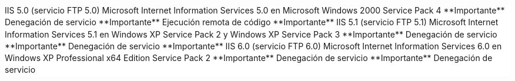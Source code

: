 </th>
</tr>
<tr>
<th colspan="4">
IIS 5.0 (servicio FTP 5.0)
</th>
</tr>
<tr>
<td style="border:1px solid black;">
Microsoft Internet Information Services 5.0 en  
Microsoft Windows 2000 Service Pack 4
</td>
<td style="border:1px solid black;">
**Importante**  
Denegación de servicio
</td>
<td style="border:1px solid black;">
**Importante**  
Ejecución remota de código
</td>
<td style="border:1px solid black;">
**Importante**
</td>
</tr>
<tr>
<th colspan="4">
IIS 5.1 (servicio FTP 5.1)
</th>
</tr>
<tr class="alternateRow">
<td style="border:1px solid black;">
Microsoft Internet Information Services 5.1 en  
Windows XP Service Pack 2 y Windows XP Service Pack 3
</td>
<td style="border:1px solid black;">
**Importante**  
Denegación de servicio
</td>
<td style="border:1px solid black;">
**Importante**  
Denegación de servicio
</td>
<td style="border:1px solid black;">
**Importante**
</td>
</tr>
<tr>
<th colspan="4">
IIS 6.0 (servicio FTP 6.0)
</th>
</tr>
<tr>
<td style="border:1px solid black;">
Microsoft Internet Information Services 6.0 en  
Windows XP Professional x64 Edition Service Pack 2
</td>
<td style="border:1px solid black;">
**Importante**  
Denegación de servicio
</td>
<td style="border:1px solid black;">
**Importante**  
Denegación de servicio
</td>